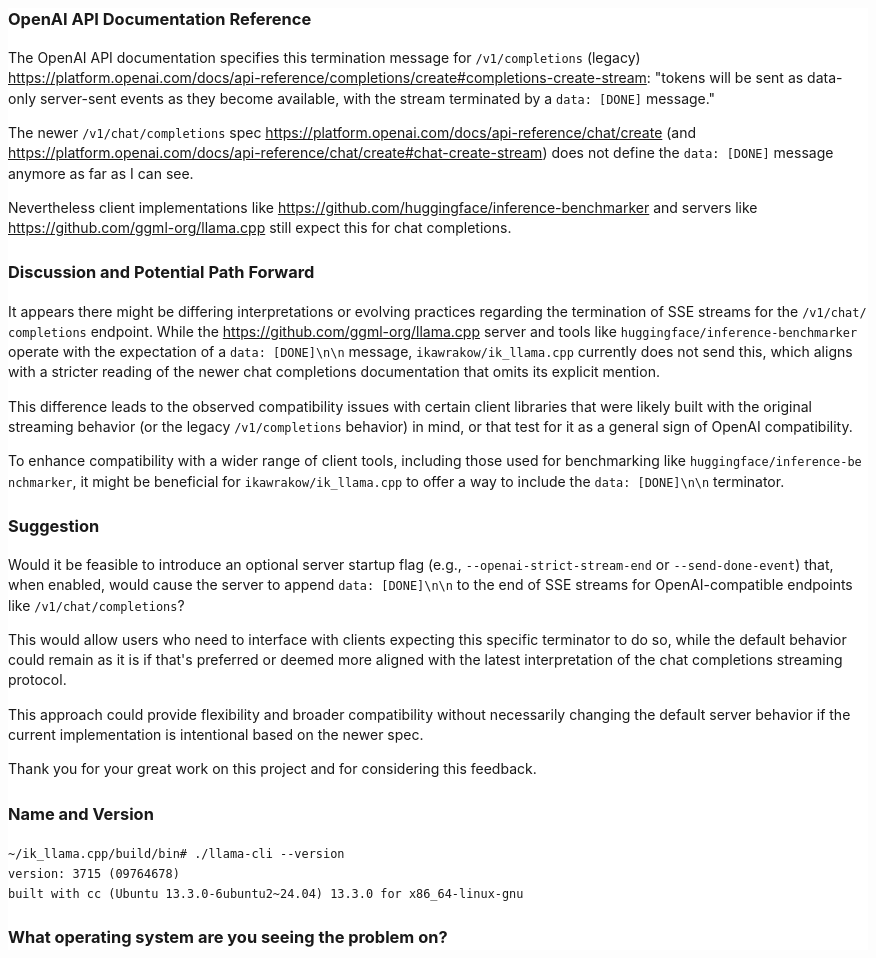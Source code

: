 ### OpenAI API Documentation Reference

The OpenAI API documentation specifies this termination message for `/v1/completions` (legacy) https://platform.openai.com/docs/api-reference/completions/create#completions-create-stream: "tokens will be sent as data-only server-sent events as they become available, with the stream terminated by a `data: [DONE]` message."

The newer `/v1/chat/completions` spec https://platform.openai.com/docs/api-reference/chat/create (and https://platform.openai.com/docs/api-reference/chat/create#chat-create-stream) does not define the `data: [DONE]` message anymore as far as I can see.

Nevertheless client implementations like https://github.com/huggingface/inference-benchmarker and servers like https://github.com/ggml-org/llama.cpp still expect this for chat completions.

### Discussion and Potential Path Forward

It appears there might be differing interpretations or evolving practices regarding the termination of SSE streams for the `/v1/chat/completions` endpoint. While the  https://github.com/ggml-org/llama.cpp server and tools like `huggingface/inference-benchmarker` operate with the expectation of a `data: [DONE]\n\n` message, `ikawrakow/ik_llama.cpp` currently does not send this, which aligns with a stricter reading of the newer chat completions documentation that omits its explicit mention.

This difference leads to the observed compatibility issues with certain client libraries that were likely built with the original streaming behavior (or the legacy `/v1/completions` behavior) in mind, or that test for it as a general sign of OpenAI compatibility.

To enhance compatibility with a wider range of client tools, including those used for benchmarking like `huggingface/inference-benchmarker`, it might be beneficial for `ikawrakow/ik_llama.cpp` to offer a way to include the `data: [DONE]\n\n` terminator.

### Suggestion

Would it be feasible to introduce an optional server startup flag (e.g., `--openai-strict-stream-end` or `--send-done-event`) that, when enabled, would cause the server to append `data: [DONE]\n\n` to the end of SSE streams for OpenAI-compatible endpoints like `/v1/chat/completions`?

This would allow users who need to interface with clients expecting this specific terminator to do so, while the default behavior could remain as it is if that's preferred or deemed more aligned with the latest interpretation of the chat completions streaming protocol.

This approach could provide flexibility and broader compatibility without necessarily changing the default server behavior if the current implementation is intentional based on the newer spec.

Thank you for your great work on this project and for considering this feedback. 

### Name and Version

```
~/ik_llama.cpp/build/bin# ./llama-cli --version
version: 3715 (09764678)
built with cc (Ubuntu 13.3.0-6ubuntu2~24.04) 13.3.0 for x86_64-linux-gnu
```


### What operating system are you seeing the problem on?
